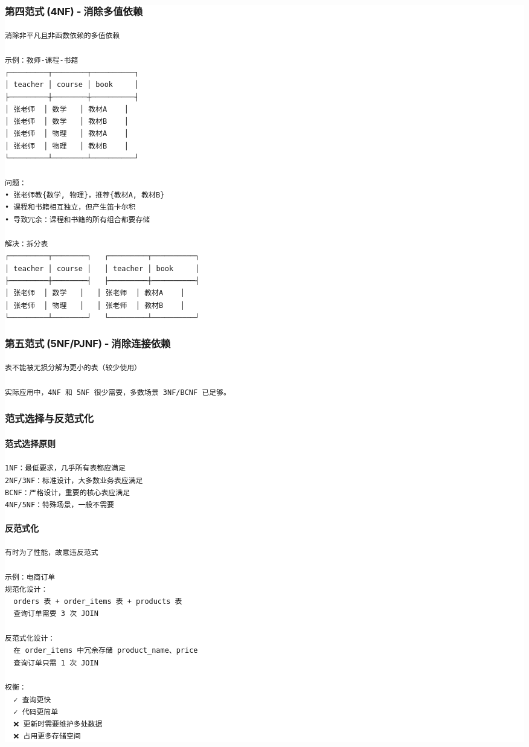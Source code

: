 ### 第四范式 (4NF) - 消除多值依赖
```
消除非平凡且非函数依赖的多值依赖

示例：教师-课程-书籍
┌─────────┬────────┬──────────┐
│ teacher │ course │ book     │
├─────────┼────────┼──────────┤
│ 张老师  │ 数学   │ 教材A    │
│ 张老师  │ 数学   │ 教材B    │
│ 张老师  │ 物理   │ 教材A    │
│ 张老师  │ 物理   │ 教材B    │
└─────────┴────────┴──────────┘

问题：
• 张老师教{数学, 物理}，推荐{教材A, 教材B}
• 课程和书籍相互独立，但产生笛卡尔积
• 导致冗余：课程和书籍的所有组合都要存储

解决：拆分表
┌─────────┬────────┐   ┌─────────┬──────────┐
│ teacher │ course │   │ teacher │ book     │
├─────────┼────────┤   ├─────────┼──────────┤
│ 张老师  │ 数学   │   │ 张老师  │ 教材A    │
│ 张老师  │ 物理   │   │ 张老师  │ 教材B    │
└─────────┴────────┘   └─────────┴──────────┘
```

### 第五范式 (5NF/PJNF) - 消除连接依赖
```
表不能被无损分解为更小的表（较少使用）

实际应用中，4NF 和 5NF 很少需要，多数场景 3NF/BCNF 已足够。
```

### 范式选择与反范式化

#### 范式选择原则
```
1NF：最低要求，几乎所有表都应满足
2NF/3NF：标准设计，大多数业务表应满足
BCNF：严格设计，重要的核心表应满足
4NF/5NF：特殊场景，一般不需要
```

#### 反范式化
```
有时为了性能，故意违反范式

示例：电商订单
规范化设计：
  orders 表 + order_items 表 + products 表
  查询订单需要 3 次 JOIN

反范式化设计：
  在 order_items 中冗余存储 product_name、price
  查询订单只需 1 次 JOIN

权衡：
  ✓ 查询更快
  ✓ 代码更简单
  ❌ 更新时需要维护多处数据
  ❌ 占用更多存储空间

```